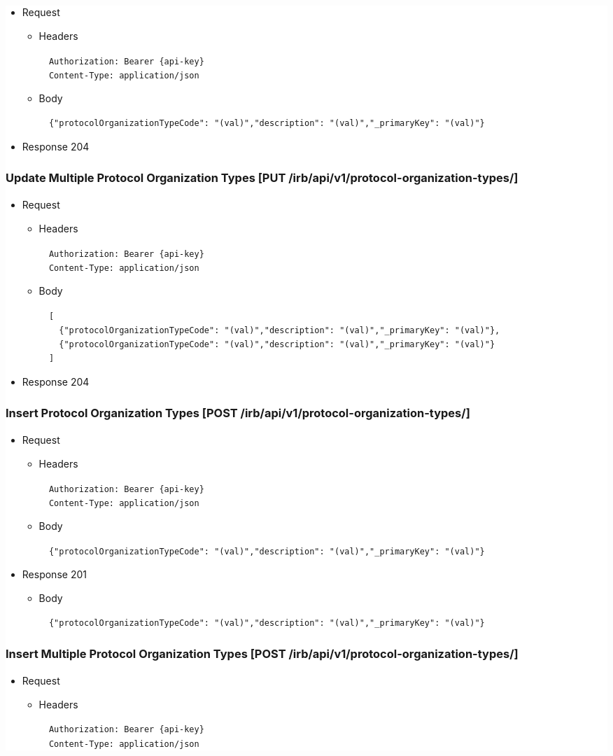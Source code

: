 + Request

    + Headers

            Authorization: Bearer {api-key}   
            Content-Type: application/json

    + Body
    
            {"protocolOrganizationTypeCode": "(val)","description": "(val)","_primaryKey": "(val)"}
			
+ Response 204

### Update Multiple Protocol Organization Types [PUT /irb/api/v1/protocol-organization-types/]

+ Request

    + Headers

            Authorization: Bearer {api-key}   
            Content-Type: application/json

    + Body
    
            [
              {"protocolOrganizationTypeCode": "(val)","description": "(val)","_primaryKey": "(val)"},
              {"protocolOrganizationTypeCode": "(val)","description": "(val)","_primaryKey": "(val)"}
            ]
			
+ Response 204
### Insert Protocol Organization Types [POST /irb/api/v1/protocol-organization-types/]

+ Request

    + Headers

            Authorization: Bearer {api-key}   
            Content-Type: application/json

    + Body
    
            {"protocolOrganizationTypeCode": "(val)","description": "(val)","_primaryKey": "(val)"}
			
+ Response 201
    
    + Body
            
            {"protocolOrganizationTypeCode": "(val)","description": "(val)","_primaryKey": "(val)"}
            
### Insert Multiple Protocol Organization Types [POST /irb/api/v1/protocol-organization-types/]

+ Request

    + Headers

            Authorization: Bearer {api-key}   
            Content-Type: application/json
